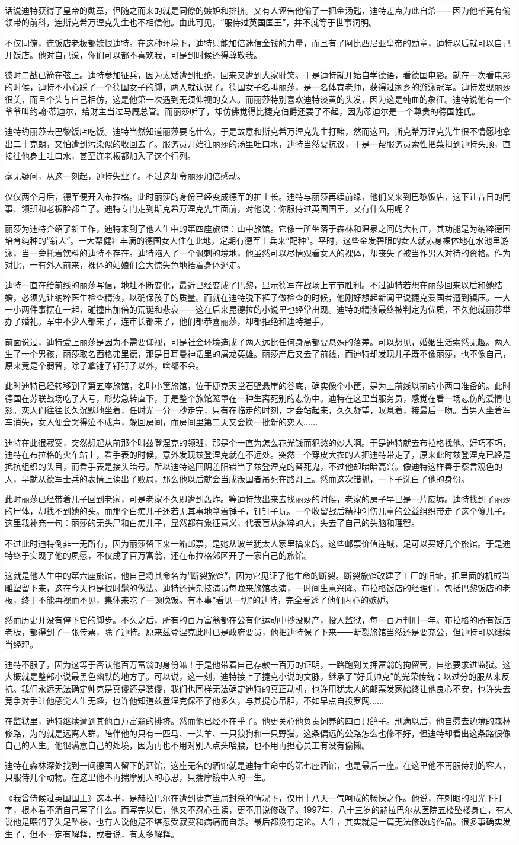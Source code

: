###     



话说迪特获得了皇帝的勋章，但随之而来的就是同僚的嫉妒和排挤。又有人诬告他偷了一把金汤匙，迪特差点为此自杀——因为他毕竟有偷领带的前科，连斯克希万涅克先生也不相信他。由此可见，“服侍过英国国王”，并不就等于世事洞明。

不仅同僚，连饭店老板都嫉恨迪特。在这种环境下，迪特只能加倍迷信金钱的力量，而且有了阿比西尼亚皇帝的勋章，迪特以后就可以自己开饭店。他对自己说，你们可以都不喜欢我，可是到时候还得尊敬我。

彼时二战已箭在弦上。迪特参加征兵，因为太矮遭到拒绝，回来又遭到大家耻笑。于是迪特就开始自学德语，看德国电影。就在一次看电影的时候，迪特不小心踩了一个德国女子的脚，两人就认识了。德国女子名叫丽莎，是一名体育老师，获得过家乡的游泳冠军。迪特发现丽莎很美，而且个头与自己相仿，这是他第一次遇到无须仰视的女人。而丽莎特别喜欢迪特淡黄的头发，因为这是纯血的象征。迪特说他有一个爷爷叫约翰·蒂迪尔，给财主当过马厩总管。而丽莎听了，却仿佛觉得比捷克伯爵还要了不起，因为蒂迪尔是一个尊贵的德国姓氏。

迪特约丽莎去巴黎饭店吃饭。迪特当然知道丽莎要吃什么，于是故意和斯克希万涅克先生打赌，然而这回，斯克希万涅克先生很不情愿地拿出二十克朗，又怕遭到污染似的收回去了。服务员开始往丽莎的汤里吐口水，迪特当然要抗议，于是一帮服务员索性把菜扣到迪特头顶，直接往他身上吐口水，甚至连老板都加入了这个行列。

毫无疑问，从这一刻起，迪特失业了。不过这却令丽莎加倍感动。

仅仅两个月后，德军便开入布拉格。此时丽莎的身份已经变成德军的护士长。迪特与丽莎再续前缘，他们又来到巴黎饭店，这下让昔日的同事、领班和老板脸都白了。迪特专门走到斯克希万涅克先生面前，对他说：你服侍过英国国王，又有什么用呢？

丽莎为迪特介绍了新工作，迪特来到了他人生中的第四座旅馆：山中旅馆。它像一所坐落于森林和温泉之间的大村庄，其功能是为纳粹德国培育纯种的“新人”。一大帮健壮丰满的德国女人住在此地，定期有德军士兵来“配种”。平时，这些金发碧眼的女人就赤身裸体地在水池里游泳，当一旁托着饮料的迪特不存在。迪特陷入了一个讽刺的境地，他虽然可以尽情观看女人的裸体，却丧失了被当作男人对待的资格。作为对比，一有外人前来，裸体的姑娘们会大惊失色地捂着身体逃走。

迪特一直在给前线的丽莎写信，地址不断变化，最近已经变成了巴黎，显示德军在战场上节节胜利。不过迪特若想在丽莎回来以后和她结婚，必须先让纳粹医生检查精液，以确保孩子的质量。而就在迪特脱下裤子做检查的时候，他刚好想起新闻里说捷克爱国者遭到镇压。一大一小两件事摆在一起，碰撞出加倍的荒诞和悲哀——这在后来昆德拉的小说里也经常出现。迪特的精液最终被判定为优质，不久他就丽莎举办了婚礼。军中不少人都来了，连市长都来了，他们都恭喜丽莎，却都拒绝和迪特握手。

前面说过，迪特爱上丽莎是因为不需要仰视，可是社会环境造成了两人远比任何身高都要悬殊的落差。可以想见，婚姻生活索然无趣。两人生了一个男孩，丽莎取名西格弗里德，那是日耳曼神话里的屠龙英雄。丽莎产后又去了前线，而迪特却发现儿子既不像丽莎，也不像自己，原来竟是个弱智，除了拿锤子钉钉子以外，啥都不会。

此时迪特已经转移到了第五座旅馆，名叫小筐旅馆，位于捷克天堂石壁悬崖的谷底，确实像个小筐，是为上前线以前的小两口准备的。此时德国在苏联战场吃了大亏，形势急转直下，于是整个旅馆笼罩在一种生离死别的悲伤中。迪特在这里当服务员，感觉在看一场悲伤的爱情电影。恋人们往往长久沉默地坐着，任时光一分一秒走完，只有在临走的时刻，才会站起来，久久凝望，叹息着，接最后一吻。当男人坐着军车消失，女人便会哭得泣不成声，躲回房间，而房间里第二天又会换一批新的恋人……

迪特在此很寂寞，突然想起从前那个叫兹登涅克的领班，那是个一直为怎么花光钱而犯愁的妙人啊。于是迪特就去布拉格找他。好巧不巧，迪特在布拉格的火车站上，看手表的时候，意外发现兹登涅克就在不远处。突然三个穿皮大衣的人把迪特带走了，原来此时兹登涅克已经是抵抗组织的头目，而看手表是接头暗号。所以迪特这回阴差阳错当了兹登涅克的替死鬼，不过他却暗暗高兴。像迪特这样善于察言观色的人，早就从德军士兵的表情上读出了败局，那么他以后就会当成叛国者吊死在路灯上。然而这次错抓，一下子洗白了他的身份。

此时丽莎已经带着儿子回到老家，可是老家不久即遭到轰炸。等迪特放出来去找丽莎的时候，老家的房子早已是一片废墟。迪特找到了丽莎的尸体，却找不到她的头。而那个白痴儿子还若无其事地拿着锤子，钉钉子玩。一个收留战后精神创伤儿童的公益组织带走了这个傻儿子。这里我补充一句：丽莎的无头尸和白痴儿子，显然都有象征意义，代表盲从纳粹的人，失去了自己的头脑和理智。

不过此时迪特倒非一无所有，因为丽莎留下来一箱邮票，是她从波兰犹太人家里搞来的。这些邮票价值连城，足可以买好几个旅馆。于是迪特终于实现了他的夙愿，不仅成了百万富翁，还在布拉格郊区开了一家自己的旅馆。

这就是他人生中的第六座旅馆，他自己将其命名为“断裂旅馆”，因为它见证了他生命的断裂。断裂旅馆改建了工厂的旧址，把里面的机械当雕塑留下来，这在今天也是很时髦的做法。迪特还请杂技演员每晚来旅馆表演，一时间生意兴隆。布拉格饭店的经理们，包括巴黎饭店的老板，终于不能再视而不见，集体来吃了一顿晚饭。有本事“看见一切”的迪特，完全看透了他们内心的嫉妒。

然而历史并没有停下它的脚步。不久之后，所有的百万富翁都在公有化运动中抄没财产，投入监狱，每一百万判刑一年。布拉格的所有饭店老板，都得到了一张传票，除了迪特。原来兹登涅克此时已是政府要员，他把迪特保了下来——断裂旅馆当然还是要充公，但迪特可以继续当经理。

迪特不服了，因为这等于否认他百万富翁的身份嘛！于是他带着自己存款一百万的证明，一路跑到关押富翁的拘留营，自愿要求进监狱。这大概就是整部小说最黑色幽默的地方了。可以说，这一刻，迪特接上了捷克小说的文脉，继承了“好兵帅克”的光荣传统：以过分的服从来反抗。我们永远无法确定帅克是真傻还是装傻，我们也同样无法确定迪特的真正动机，也许用犹太人的邮票发家始终让他良心不安，也许失去竞争对手让他感觉人生无趣，也许他知道兹登涅克保不了他多久，与其提心吊胆，不如早点自投罗网……

在监狱里，迪特继续遭到其他百万富翁的排挤。然而他已经不在乎了。他更关心他负责饲养的四百只鸽子。刑满以后，他自愿去边境的森林修路，为的就是远离人群。陪伴他的只有一匹马、一头羊、一只狼狗和一只野猫。这条偏远的公路怎么也修不好，但迪特却看出这条路很像自己的人生。他很满意自己的处境，因为再也不用对别人点头哈腰，也不用再担心员工有没有偷懒。

迪特在森林深处找到一间德国人留下的酒馆，这座无名的酒馆就是迪特生命中的第七座酒馆，也是最后一座。在这里他不再服侍别的客人，只服侍几个动物。在这里他不再揣摩别人的心思，只揣摩镜中人的一生。

《我曾侍候过英国国王》这本书，是赫拉巴尔在遭到捷克当局封杀的情况下，仅用十八天一气呵成的畅快之作。他说，在刺眼的阳光下打字，根本看不清自己写了什么。而写完以后，他又不忍心重读，更不用说修改了。1997年，八十三岁的赫拉巴尔从医院五楼坠楼身亡，有人说他是喂鸽子失足坠楼，也有人说他是不堪忍受寂寞和病痛而自杀。最后都没有定论。人生，其实就是一篇无法修改的作品。很多事确实发生了，但不一定有解释，或者说，有太多解释。
